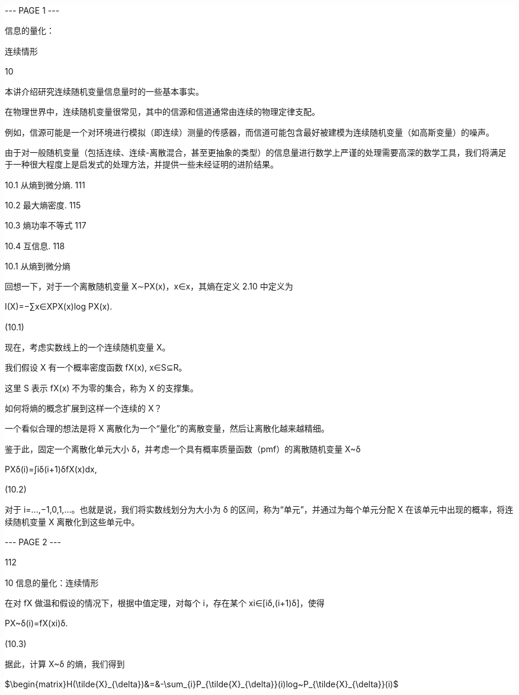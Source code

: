 --- PAGE 1 ---

信息的量化：

连续情形

10

本讲介绍研究连续随机变量信息量时的一些基本事实。

在物理世界中，连续随机变量很常见，其中的信源和信道通常由连续的物理定律支配。

例如，信源可能是一个对环境进行模拟（即连续）测量的传感器，而信道可能包含最好被建模为连续随机变量（如高斯变量）的噪声。

由于对一般随机变量（包括连续、连续-离散混合，甚至更抽象的类型）的信息量进行数学上严谨的处理需要高深的数学工具，我们将满足于一种很大程度上是启发式的处理方法，并提供一些未经证明的进阶结果。

10.1 从熵到微分熵. 111

10.2 最大熵密度. 115

10.3 熵功率不等式 117

10.4 互信息. 118

10.1 从熵到微分熵

回想一下，对于一个离散随机变量 X∼PX(x)，x∈x，其熵在定义 2.10 中定义为

I(X)=−∑x∈XPX(x)log PX(x).

(10.1)

现在，考虑实数线上的一个连续随机变量 X。

我们假设 X 有一个概率密度函数 fX(x), x∈S⊆R。

这里 S 表示 fX(x) 不为零的集合，称为 X 的支撑集。

如何将熵的概念扩展到这样一个连续的 X？

一个看似合理的想法是将 X 离散化为一个“量化”的离散变量，然后让离散化越来越精细。

鉴于此，固定一个离散化单元大小 δ，并考虑一个具有概率质量函数（pmf）的离散随机变量 X~δ

PXδ(i)=∫iδ(i+1)δfX(x)dx,

(10.2)

对于 i=...,−1,0,1,...。也就是说，我们将实数线划分为大小为 δ 的区间，称为“单元”，并通过为每个单元分配 X 在该单元中出现的概率，将连续随机变量 X 离散化到这些单元中。

--- PAGE 2 ---

112

10 信息的量化：连续情形

在对 fX 做温和假设的情况下，根据中值定理，对每个 i，存在某个 xi∈[iδ,(i+1)δ]，使得

PX~δ(i)=fX(xi)δ.

(10.3)

据此，计算 X~δ 的熵，我们得到

$\begin{matrix}H(\tilde{X}_{\delta})&=&-\sum_{i}P_{\tilde{X}_{\delta}}(i)log~P_{\tilde{X}_{\delta}}(i)$
